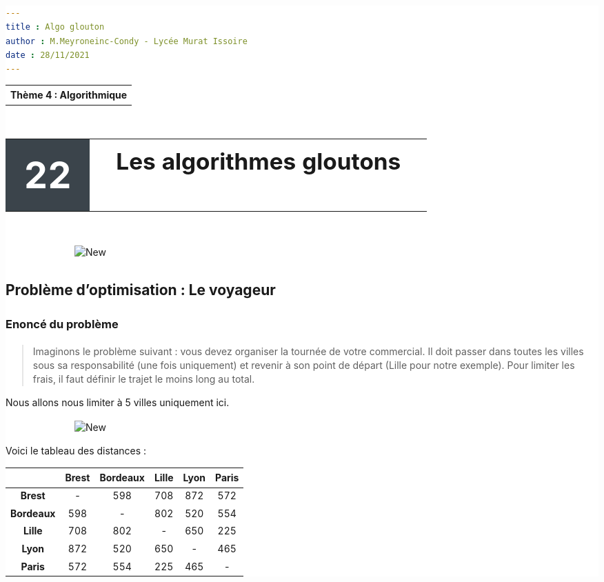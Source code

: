 ```yaml
---
title : Algo glouton
author : M.Meyroneinc-Condy - Lycée Murat Issoire
date : 28/11/2021
---
```


<table  class="blueTable">
        <tr>
            <th>
            Thème 4 : Algorithmique
            </th>
        </tr>
</table>
<br>
<table  class="blueTable">
        <tr >
            <th width="20%"; style="background-color: #3B444B;color:white;text-align:center;border:none;font-size:40pt;">
            22
            </th>
            <th  width="80%"; style="text-align:center;border:none;font-size:25pt;">Les algorithmes gloutons</th>
        </tr>
</table>
<br>



<img src="https://drive.google.com/uc?id=12Fpo5mb0CxKplccN93ZaYh6gA8w8WIyH" width="250px" align="center" hspace="100px" alt="New"></img> 

## Problème d’optimisation : Le voyageur
    
### Enoncé du problème

> Imaginons le problème suivant : 
vous devez organiser la tournée de votre commercial. Il doit passer dans toutes les villes sous sa responsabilité (une fois uniquement) et revenir à son point de départ (Lille pour notre exemple). 
Pour limiter les frais, il faut définir le trajet le moins long au total.

Nous allons nous limiter à 5 villes uniquement ici.

<img src="https://drive.google.com/uc?id=19Oy_R3eJXpynjCrP-kGoRE3QWzuUf2CW" height="500px" align="center" hspace="100px" alt="New"></img> 

Voici le tableau des distances :

| | **Brest** | **Bordeaux** | **Lille** | **Lyon** | **Paris** |
|:-----------:|:------------:|:------------: | :------------:| :------------:| :------------: |
| **Brest** | - | 598 | 708 | 872 | 572 |
| **Bordeaux** | 598 | - | 802 | 520 | 554 |
| **Lille** | 708 | 802 | - | 650 | 225 |
| **Lyon** | 872 | 520 | 650 | - | 465 |
| **Paris** | 572 | 554 | 225 | 465 | - |
